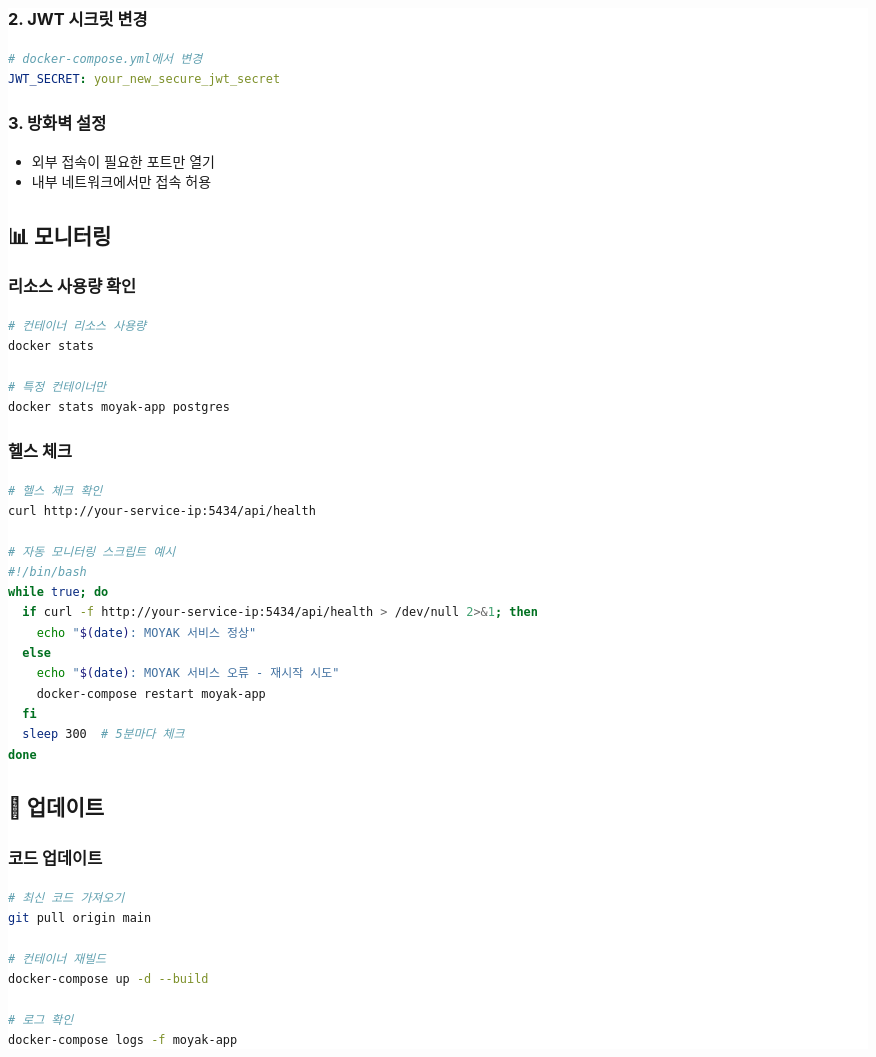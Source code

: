 ### 2. JWT 시크릿 변경
```yaml
# docker-compose.yml에서 변경
JWT_SECRET: your_new_secure_jwt_secret
```

### 3. 방화벽 설정
- 외부 접속이 필요한 포트만 열기
- 내부 네트워크에서만 접속 허용

## 📊 모니터링

### 리소스 사용량 확인
```bash
# 컨테이너 리소스 사용량
docker stats

# 특정 컨테이너만
docker stats moyak-app postgres
```

### 헬스 체크
```bash
# 헬스 체크 확인
curl http://your-service-ip:5434/api/health

# 자동 모니터링 스크립트 예시
#!/bin/bash
while true; do
  if curl -f http://your-service-ip:5434/api/health > /dev/null 2>&1; then
    echo "$(date): MOYAK 서비스 정상"
  else
    echo "$(date): MOYAK 서비스 오류 - 재시작 시도"
    docker-compose restart moyak-app
  fi
  sleep 300  # 5분마다 체크
done
```

## 🔄 업데이트

### 코드 업데이트
```bash
# 최신 코드 가져오기
git pull origin main

# 컨테이너 재빌드
docker-compose up -d --build

# 로그 확인
docker-compose logs -f moyak-app
```
